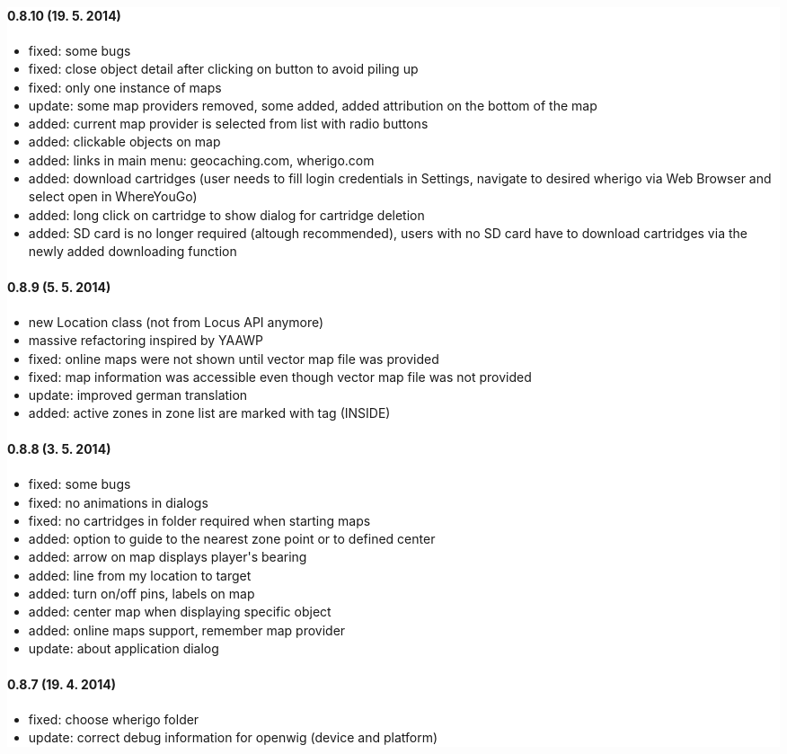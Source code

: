 <h4>
	<a name="#0.8.10"></a>
	0.8.10 (19. 5. 2014)
	<a href="#0.8.10" class="section_anchor"></a>
</h4>
<p>
  <ul>
    <li>fixed: some bugs</li>
    <li>fixed: close object detail after clicking on button to avoid piling up</li>
    <li>fixed: only one instance of maps</li>
    <li>update: some map providers removed, some added, added attribution on the bottom of the map</li>
    <li>added: current map provider is selected from list with radio buttons</li>
    <li>added: clickable objects on map</li>
    <li>added: links in main menu: geocaching.com, wherigo.com</li>
    <li>added: download cartridges (user needs to fill login credentials in Settings, navigate to desired wherigo via Web Browser and select open in WhereYouGo)</li>
    <li>added: long click on cartridge to show dialog for cartridge deletion</li>
    <li>added: SD card is no longer required (altough recommended), users with no SD card have to download cartridges via the newly added downloading function</li>
  </ul>
</p>
<h4>
	<a name="#0.8.9"></a>
	0.8.9 (5. 5. 2014)
	<a href="#0.8.9" class="section_anchor"></a>
</h4>
<p>
  <ul>
    <li>new Location class (not from Locus API anymore)</li>
    <li>massive refactoring inspired by YAAWP</li>
    <li>fixed: online maps were not shown until vector map file was provided</li>
    <li>fixed: map information was accessible even though vector map file was not provided</li>
    <li>update: improved german translation</li>
    <li>added: active zones in zone list are marked with tag (INSIDE)</li>
  </ul>
</p>
<h4>
	<a name="#0.8.8"></a>
	0.8.8 (3. 5. 2014)
	<a href="#0.8.8" class="section_anchor"></a>
</h4>
<p>
  <ul>
    <li>fixed: some bugs</li>
    <li>fixed: no animations in dialogs</li>
    <li>fixed: no cartridges in folder required when starting maps</li>
    <li>added: option to guide to the nearest zone point or to defined center</li>
    <li>added: arrow on map displays player's bearing</li>
    <li>added: line from my location to target</li>
    <li>added: turn on/off pins, labels on map</li>
    <li>added: center map when displaying specific object</li>
    <li>added: online maps support, remember map provider</li>
    <li>update: about application dialog</li>
  </ul>
</p>
<h4>
	<a name="#0.8.7"></a>
	0.8.7 (19. 4. 2014)
	<a href="#0.8.7" class="section_anchor"></a>
</h4>
<p>
  <ul>
    <li>fixed: choose wherigo folder</li>
    <li>update: correct debug information for openwig (device and platform)</li>